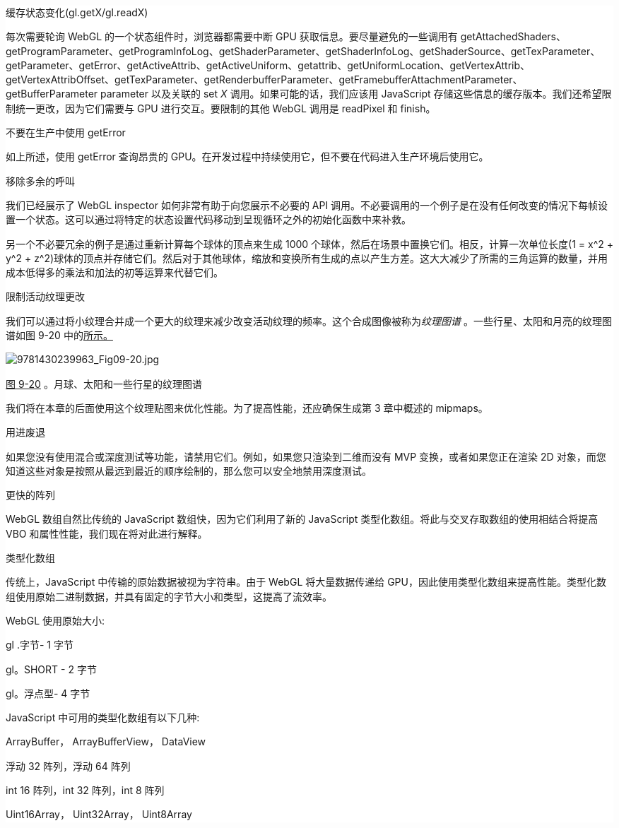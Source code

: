 缓存状态变化(gl.getX/gl.readX)

每次需要轮询 WebGL 的一个状态组件时，浏览器都需要中断 GPU 获取信息。要尽量避免的一些调用有 getAttachedShaders、getProgramParameter、getProgramInfoLog、getShaderParameter、getShaderInfoLog、getShaderSource、getTexParameter、getParameter、getError、getActiveAttrib、getActiveUniform、getattrib、getUniformLocation、getVertexAttrib、getVertexAttribOffset、getTexParameter、getRenderbufferParameter、getFramebufferAttachmentParameter、getBufferParameter parameter 以及关联的 set *X* 调用。如果可能的话，我们应该用 JavaScript 存储这些信息的缓存版本。我们还希望限制统一更改，因为它们需要与 GPU 进行交互。要限制的其他 WebGL 调用是 readPixel 和 finish。

不要在生产中使用 getError

如上所述，使用 getError 查询昂贵的 GPU。在开发过程中持续使用它，但不要在代码进入生产环境后使用它。

移除多余的呼叫

我们已经展示了 WebGL inspector 如何非常有助于向您展示不必要的 API 调用。不必要调用的一个例子是在没有任何改变的情况下每帧设置一个状态。这可以通过将特定的状态设置代码移动到呈现循环之外的初始化函数中来补救。

另一个不必要冗余的例子是通过重新计算每个球体的顶点来生成 1000 个球体，然后在场景中置换它们。相反，计算一次单位长度(1 = x^2 + y^2 + z^2)球体的顶点并存储它们。然后对于其他球体，缩放和变换所有生成的点以产生方差。这大大减少了所需的三角运算的数量，并用成本低得多的乘法和加法的初等运算来代替它们。

限制活动纹理更改

我们可以通过将小纹理合并成一个更大的纹理来减少改变活动纹理的频率。这个合成图像被称为*纹理图谱* 。一些行星、太阳和月亮的纹理图谱如图 9-20 中的[所示。](#Fig20)

![9781430239963_Fig09-20.jpg](images/9781430239963_Fig09-20.jpg)

[图 9-20](#_Fig20) 。月球、太阳和一些行星的纹理图谱

我们将在本章的后面使用这个纹理贴图来优化性能。为了提高性能，还应确保生成第 3 章中概述的 mipmaps。

用进废退

如果您没有使用混合或深度测试等功能，请禁用它们。例如，如果您只渲染到二维而没有 MVP 变换，或者如果您正在渲染 2D 对象，而您知道这些对象是按照从最远到最近的顺序绘制的，那么您可以安全地禁用深度测试。

更快的阵列

WebGL 数组自然比传统的 JavaScript 数组快，因为它们利用了新的 JavaScript 类型化数组。将此与交叉存取数组的使用相结合将提高 VBO 和属性性能，我们现在将对此进行解释。

类型化数组

传统上，JavaScript 中传输的原始数据被视为字符串。由于 WebGL 将大量数据传递给 GPU，因此使用类型化数组来提高性能。类型化数组使用原始二进制数据，并具有固定的字节大小和类型，这提高了流效率。

WebGL 使用原始大小:

gl .字节- 1 字节

gl。SHORT - 2 字节

gl。浮点型- 4 字节

JavaScript 中可用的类型化数组有以下几种:

ArrayBuffer， ArrayBufferView， DataView

浮动 32 阵列，浮动 64 阵列

int 16 阵列，int 32 阵列，int 8 阵列

Uint16Array， Uint32Array， Uint8Array
